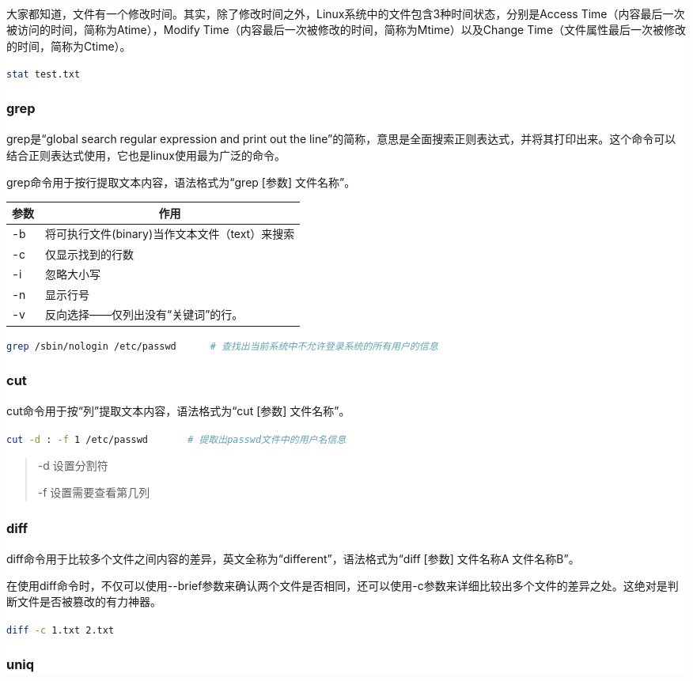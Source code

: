 大家都知道，文件有一个修改时间。其实，除了修改时间之外，Linux系统中的文件包含3种时间状态，分别是Access Time（内容最后一次被访问的时间，简称为Atime），Modify Time（内容最后一次被修改的时间，简称为Mtime）以及Change Time（文件属性最后一次被修改的时间，简称为Ctime）。

```bash
stat test.txt
```



### grep

grep是“global search regular expression and print out the line”的简称，意思是全面搜索正则表达式，并将其打印出来。这个命令可以结合正则表达式使用，它也是linux使用最为广泛的命令。

grep命令用于按行提取文本内容，语法格式为“grep [参数] 文件名称”。

| 参数 | 作用                                           |
| ---- | ---------------------------------------------- |
| -b   | 将可执行文件(binary)当作文本文件（text）来搜索 |
| -c   | 仅显示找到的行数                               |
| -i   | 忽略大小写                                     |
| -n   | 显示行号                                       |
| -v   | 反向选择——仅列出没有“关键词”的行。             |

```bash
grep /sbin/nologin /etc/passwd 		# 查找出当前系统中不允许登录系统的所有用户的信息
```



### cut

cut命令用于按“列”提取文本内容，语法格式为“cut [参数] 文件名称”。

```bash
cut -d : -f 1 /etc/passwd		# 提取出passwd文件中的用户名信息
```

> -d 设置分割符
>
> -f 设置需要查看第几列



### diff

diff命令用于比较多个文件之间内容的差异，英文全称为“different”，语法格式为“diff [参数] 文件名称A 文件名称B”。

在使用diff命令时，不仅可以使用--brief参数来确认两个文件是否相同，还可以使用-c参数来详细比较出多个文件的差异之处。这绝对是判断文件是否被篡改的有力神器。

```bash
diff -c 1.txt 2.txt
```



### uniq
